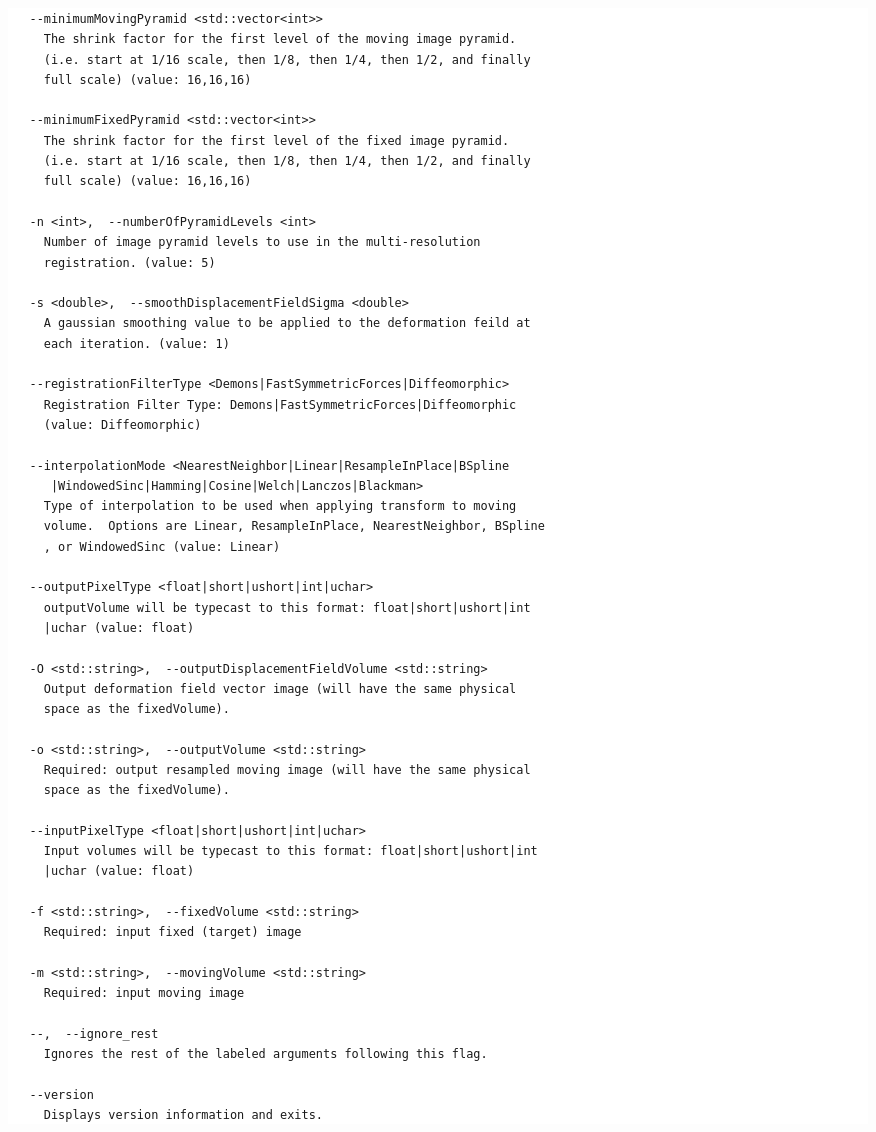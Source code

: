        --minimumMovingPyramid <std::vector<int>>
         The shrink factor for the first level of the moving image pyramid.
         (i.e. start at 1/16 scale, then 1/8, then 1/4, then 1/2, and finally
         full scale) (value: 16,16,16)

       --minimumFixedPyramid <std::vector<int>>
         The shrink factor for the first level of the fixed image pyramid.
         (i.e. start at 1/16 scale, then 1/8, then 1/4, then 1/2, and finally
         full scale) (value: 16,16,16)

       -n <int>,  --numberOfPyramidLevels <int>
         Number of image pyramid levels to use in the multi-resolution
         registration. (value: 5)

       -s <double>,  --smoothDisplacementFieldSigma <double>
         A gaussian smoothing value to be applied to the deformation feild at
         each iteration. (value: 1)

       --registrationFilterType <Demons|FastSymmetricForces|Diffeomorphic>
         Registration Filter Type: Demons|FastSymmetricForces|Diffeomorphic
         (value: Diffeomorphic)

       --interpolationMode <NearestNeighbor|Linear|ResampleInPlace|BSpline
          |WindowedSinc|Hamming|Cosine|Welch|Lanczos|Blackman>
         Type of interpolation to be used when applying transform to moving
         volume.  Options are Linear, ResampleInPlace, NearestNeighbor, BSpline
         , or WindowedSinc (value: Linear)

       --outputPixelType <float|short|ushort|int|uchar>
         outputVolume will be typecast to this format: float|short|ushort|int
         |uchar (value: float)

       -O <std::string>,  --outputDisplacementFieldVolume <std::string>
         Output deformation field vector image (will have the same physical
         space as the fixedVolume).

       -o <std::string>,  --outputVolume <std::string>
         Required: output resampled moving image (will have the same physical
         space as the fixedVolume).

       --inputPixelType <float|short|ushort|int|uchar>
         Input volumes will be typecast to this format: float|short|ushort|int
         |uchar (value: float)

       -f <std::string>,  --fixedVolume <std::string>
         Required: input fixed (target) image

       -m <std::string>,  --movingVolume <std::string>
         Required: input moving image

       --,  --ignore_rest
         Ignores the rest of the labeled arguments following this flag.

       --version
         Displays version information and exits.
